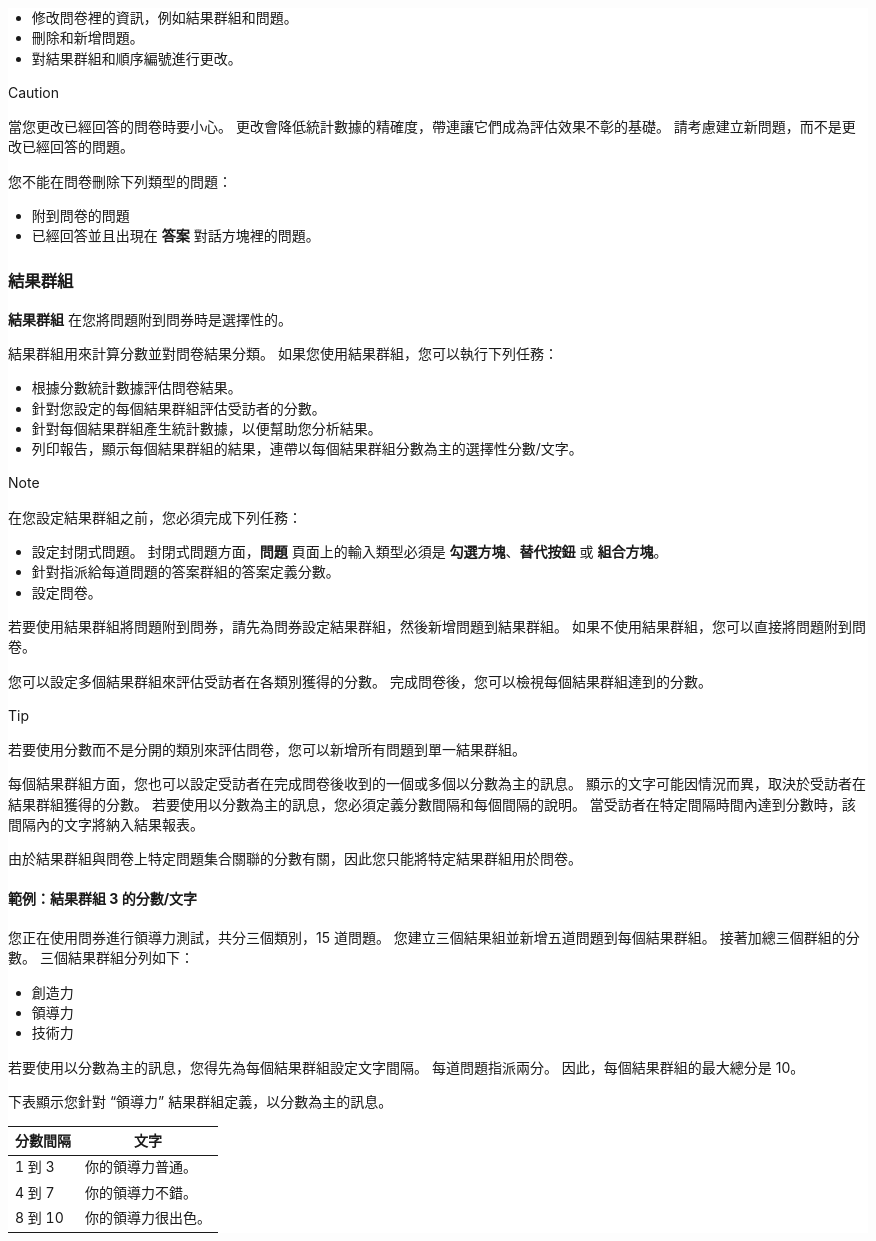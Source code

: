-   修改問卷裡的資訊，例如結果群組和問題。
-   刪除和新增問題。
-   對結果群組和順序編號進行更改。 

> [!CAUTION]
> 當您更改已經回答的問卷時要小心。 更改會降低統計數據的精確度，帶連讓它們成為評估效果不彰的基礎。 請考慮建立新問題，而不是更改已經回答的問題。

您不能在問卷刪除下列類型的問題：

-   附到問卷的問題
-   已經回答並且出現在 **答案** 對話方塊裡的問題。

### <a name="result-groups"></a>結果群組

**結果群組** 在您將問題附到問券時是選擇性的。 

結果群組用來計算分數並對問卷結果分類。 如果您使用結果群組，您可以執行下列任務：

-   根據分數統計數據評估問卷結果。
-   針對您設定的每個結果群組評估受訪者的分數。
-   針對每個結果群組產生統計數據，以便幫助您分析結果。
-   列印報告，顯示每個結果群組的結果，連帶以每個結果群組分數為主的選擇性分數/文字。

> [!NOTE]
> 在您設定結果群組之前，您必須完成下列任務：

-   設定封閉式問題。 封閉式問題方面，**問題** 頁面上的輸入類型必須是 **勾選方塊**、**替代按鈕** 或 **組合方塊**。
-   針對指派給每道問題的答案群組的答案定義分數。
-   設定問卷。

若要使用結果群組將問題附到問券，請先為問券設定結果群組，然後新增問題到結果群組。 如果不使用結果群組，您可以直接將問題附到問卷。 

您可以設定多個結果群組來評估受訪者在各類別獲得的分數。 完成問卷後，您可以檢視每個結果群組達到的分數。 

> [!TIP]
> 若要使用分數而不是分開的類別來評估問卷，您可以新增所有問題到單一結果群組。 

每個結果群組方面，您也可以設定受訪者在完成問卷後收到的一個或多個以分數為主的訊息。 顯示的文字可能因情況而異，取決於受訪者在結果群組獲得的分數。 若要使用以分數為主的訊息，您必須定義分數間隔和每個間隔的說明。 當受訪者在特定間隔時間內達到分數時，該間隔內的文字將納入結果報表。 

由於結果群組與問卷上特定問題集合關聯的分數有關，因此您只能將特定結果群組用於問卷。

#### <a name="example-pointstexts-for-result-group-3"></a>範例：結果群組 3 的分數/文字

您正在使用問券進行領導力測試，共分三個類別，15 道問題。 您建立三個結果組並新增五道問題到每個結果群組。 接著加總三個群組的分數。 三個結果群組分列如下：

-   創造力
-   領導力
-   技術力

若要使用以分數為主的訊息，您得先為每個結果群組設定文字間隔。 每道問題指派兩分。 因此，每個結果群組的最大總分是 10。 

下表顯示您針對 “領導力” 結果群組定義，以分數為主的訊息。

| 分數間隔 | 文字                                       |
|----------------|--------------------------------------------|
| 1 到 3         | 你的領導力普通。     |
| 4 到 7         | 你的領導力不錯。        |
| 8 到 10        | 你的領導力很出色。 |
